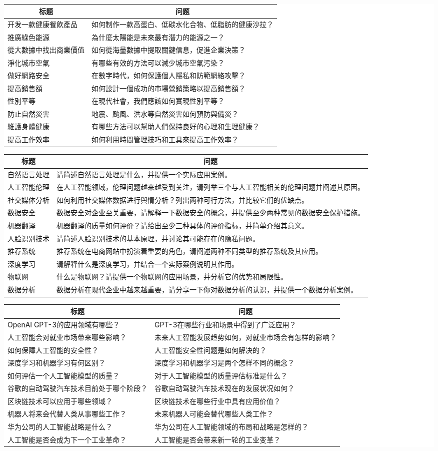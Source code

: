 | 标题 | 问题 |
| --- | --- |
| 开发一款健康餐飲產品 | 如何制作一款高蛋白、低碳水化合物、低脂肪的健康沙拉？ |
| 推廣綠色能源 | 為什麼太陽能是未來最有潛力的能源之一？ |
| 從大數據中找出商業價值 | 如何從海量數據中提取關鍵信息，促進企業決策？ |
| 淨化城市空氣 | 有哪些有效的方法可以減少城市空氣污染？ |
| 做好網路安全 | 在數字時代，如何保護個人隱私和防範網絡攻擊？ |
| 提高銷售額 | 如何設計一個成功的市場營銷策略以提高銷售額？ |
| 性別平等 | 在現代社會，我們應該如何實現性別平等？ |
| 防止自然災害 | 地震、颱風、洪水等自然災害如何預防與備災？ |
| 維護身體健康 | 有哪些方法可以幫助人們保持良好的心理和生理健康？ |
| 提高工作效率 | 如何利用時間管理技巧和工具來提高工作效率？ |

|标题|问题|
|----|----|
|自然语言处理|请简述自然语言处理是什么，并提供一个实际应用案例。|
|人工智能伦理|在人工智能领域，伦理问题越来越受到关注，请列举三个与人工智能相关的伦理问题并阐述其原因。|
|社交媒体分析|如何利用社交媒体数据进行舆情分析？列出两种可行方法，并比较它们的优缺点。|
|数据安全|数据安全对企业至关重要，请解释一下数据安全的概念，并提供至少两种常见的数据安全保护措施。|
|机器翻译|机器翻译的质量如何评价？请给出至少三种具体的评价指标，并简单介绍其意义。|
|人脸识别技术|请简述人脸识别技术的基本原理，并讨论其可能存在的隐私问题。|
|推荐系统|推荐系统在电商网站中扮演着重要的角色，请阐述两种不同类型的推荐系统及其应用。|
|深度学习|请解释什么是深度学习，并结合一个实际案例说明其作用。|
|物联网|什么是物联网？请提供一个物联网的应用场景，并分析它的优势和局限性。|
|数据分析|数据分析在现代企业中越来越重要，请分享一下你对数据分析的认识，并提供一个数据分析案例。|

| 标题 | 问题 |
| --- | --- |
| OpenAI GPT-3的应用领域有哪些？ | GPT-3在哪些行业和场景中得到了广泛应用？ |
| 人工智能会对就业市场带来哪些影响？ | 未来人工智能发展趋势如何，对就业市场会有怎样的影响？ |
| 如何保障人工智能的安全性？ | 人工智能安全性问题是如何解决的？ |
| 深度学习和机器学习有何区别？ | 深度学习和机器学习是两个怎样不同的概念？ |
| 如何评估一个人工智能模型的质量？ | 对于人工智能模型的质量评估标准是什么？ |
| 谷歌的自动驾驶汽车技术目前处于哪个阶段？ | 谷歌自动驾驶汽车技术现在的发展状况如何？ |
| 区块链技术可以应用于哪些领域？ | 区块链技术在哪些行业中具有应用价值？ |
| 机器人将来会代替人类从事哪些工作？ | 未来机器人可能会替代哪些人类工作？ |
| 华为公司的人工智能战略是什么？ | 华为公司在人工智能领域的布局和战略是怎样的？ |
| 人工智能是否会成为下一个工业革命？ | 人工智能是否会带来新一轮的工业变革？ |
